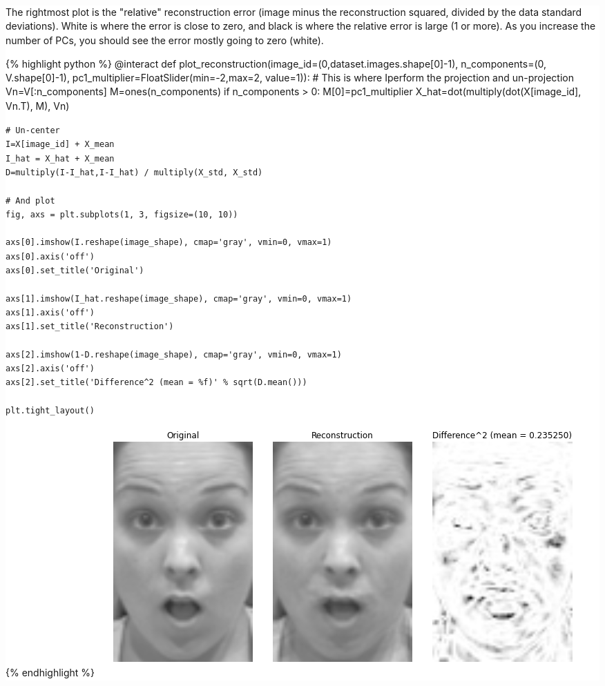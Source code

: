 The rightmost plot is the "relative" reconstruction error (image minus the reconstruction squared, divided by the data standard deviations).  White is where the error is close to zero, and black is where the relative error is large (1 or more).  As you increase the number of PCs, you should see the error mostly going to zero (white). 

{% highlight python %}
@interact
def plot_reconstruction(image_id=(0,dataset.images.shape[0]-1), n_components=(0, V.shape[0]-1),
                       pc1_multiplier=FloatSlider(min=-2,max=2, value=1)):
    # This is where Iperform the projection and un-projection
    Vn=V[:n_components]
    M=ones(n_components)
    if n_components > 0:
        M[0]=pc1_multiplier
    X_hat=dot(multiply(dot(X[image_id], Vn.T), M), Vn)
    
    # Un-center
    I=X[image_id] + X_mean
    I_hat = X_hat + X_mean
    D=multiply(I-I_hat,I-I_hat) / multiply(X_std, X_std)
    
    # And plot
    fig, axs = plt.subplots(1, 3, figsize=(10, 10))
    
    axs[0].imshow(I.reshape(image_shape), cmap='gray', vmin=0, vmax=1)
    axs[0].axis('off')
    axs[0].set_title('Original')
    
    axs[1].imshow(I_hat.reshape(image_shape), cmap='gray', vmin=0, vmax=1)
    axs[1].axis('off')
    axs[1].set_title('Reconstruction')

    axs[2].imshow(1-D.reshape(image_shape), cmap='gray', vmin=0, vmax=1)
    axs[2].axis('off')
    axs[2].set_title('Difference^2 (mean = %f)' % sqrt(D.mean()))
    
    plt.tight_layout()
{% endhighlight %} 
![](/assets/2015-08-26-pca_files/2015-08-26-pca_25_0.png) 
 